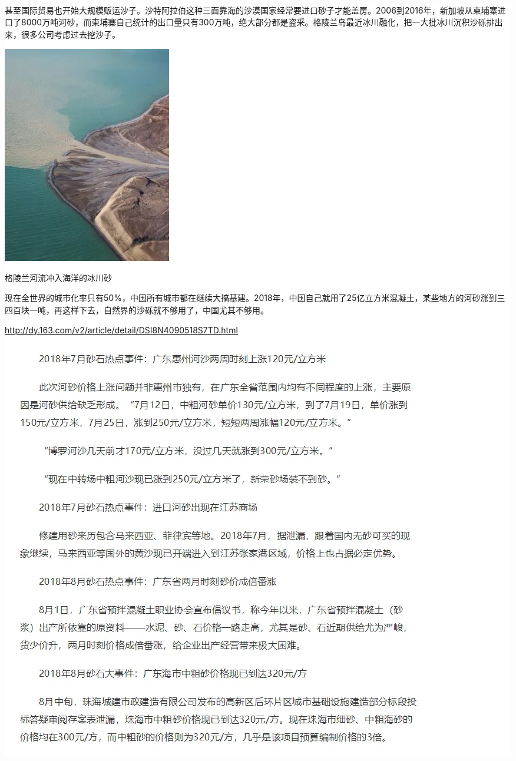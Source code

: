 甚至国际贸易也开始大规模贩运沙子。沙特阿拉伯这种三面靠海的沙漠国家经常要进口砂子才能盖房。2006到2016年，新加坡从柬埔寨进口了8000万吨河砂，而柬埔寨自己统计的出口量只有300万吨，绝大部分都是盗采。格陵兰岛最近冰川融化，把一大批冰川沉积沙砾排出来，很多公司考虑过去挖沙子。

![](/images/btnews/btnews/0001_0100/0046/image28.webp)

格陵兰河流冲入海洋的冰川砂

现在全世界的城市化率只有50%，中国所有城市都在继续大搞基建。2018年，中国自己就用了25亿立方米混凝土，某些地方的河砂涨到三四百块一吨，再这样下去，自然界的沙砾就不够用了，中国尤其不够用。

<http://dy.163.com/v2/article/detail/DSI8N4090518S7TD.html>

![](/images/btnews/btnews/0001_0100/0046/image29.webp)
